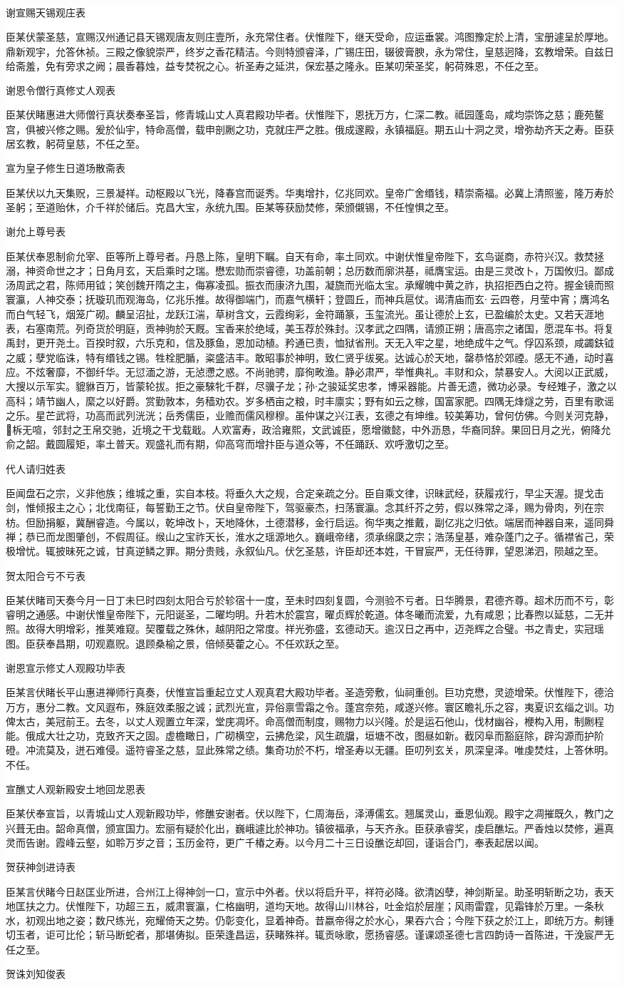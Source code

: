 谢宣赐天锡观庄表  

臣某伏蒙圣慈，宣赐汉州通记县天锡观唐友则庄壹所，永充常住者。伏惟陛下，继天受命，应运垂裳。鸿图豫定於上清，宝册遽呈於厚地。鼎新观宇，允答休祯。三殿之像貌崇严，终岁之香花精洁。今则特颁睿泽，广锡庄田，辍彼膏腴，永为常住，皇慈迥降，玄教增荣。自兹日给斋羞，免有旁求之阙；晨香暮烛，益专焚祝之心。祈圣寿之延洪，保宏基之隆永。臣某叨荣圣奖，躬荷殊恩，不任之至。  

谢恩令僧行真修丈人观表  

臣某伏睹惠进大师僧行真状奏奉圣旨，修青城山丈人真君殿功毕者。伏惟陛下，恩抚万方，仁深二教。祗园蓬岛，咸均崇饰之慈；鹿苑鳌宫，俱被兴修之赐。爰於仙宇，特命高僧，载申剖劂之功，克就庄严之胜。俄成邃殿，永镇福庭。期五山十洞之灵，增弥劫齐天之寿。臣获居玄教，躬荷皇慈，不任之至。  

宣为皇子修生日道场散斋表  

臣某伏以九天集贶，三景凝祥。动枢殿以飞光，降春宫而诞秀。华夷增抃，亿兆同欢。皇帝广舍缗钱，精崇斋福。必冀上清照鉴，隆万寿於圣躬；至道贻休，介千祥於储后。克昌大宝，永统九围。臣某等获励焚修，荣颁儭锡，不任惶惧之至。  

谢允上尊号表  

臣某伏奉恩制俞允宰、臣等所上尊号者。丹恳上陈，皇明下瞩。自天有命，率土同欢。中谢伏惟皇帝陛下，玄鸟诞商，赤符兴汉。救焚拯溺，神资命世之才；日角月玄，天启乘时之瑞。懋宏勋而崇睿德，功盖前朝；总历数而廓洪基，祗膺宝运。由是三灵改卜，万国攸归。鄙成汤周武之君，陈师用钺；笑创魏开隋之主，侮寡凌孤。振衣而康济九围，凝旒而光临太宝。承耀魄中黄之祚，执招拒西白之符。握金镜而照寰瀛，人神交泰；抚璇玑而观海岛，亿兆乐推。故得御端门，而嘉气横轩；登圆丘，而神兵扈仗。谒清庙而玄· 云四卷，月莹中宵；膺鸿名而白气轻飞，烟笼广砌。麟呈沼扯，龙跃江湍，草树含文，云霞绚彩，金符踊篆，玉玺流光。虽让德於上玄，已盈编於太史。又若天涯地表，右塞南荒。列奇货於明庭，贡神驹於天厩。宝香来於绝域，美玉荐於殊封。汉孝武之四隅，请颁正朔；唐高宗之诸国，愿混车书。将复禹封，更开尧土。百揆时叙，六乐克和，信及豚鱼，恩加动植。矜通已责，恤狱省刑。天无入牢之星，地绝成牛之气。俘囚系颈，咸蠲鈇钺之威；孽党临诛，特有缗钱之锡。牲栓肥腯，粢盛洁丰。敢昭事於神明，致仁贤乎绂冕。达诚心於天地，罄恭恪於郊禋。感无不通，动时喜应。不炫奢靡，不御纤华。无愆湎之游，无惉懘之惑。不尚驰骋，靡徇畋渔。静必肃严，举惟典礼。丰财和众，禁暴安人。大阅以正武威，大搜以示军实。貔貅百万，皆蒙轮拔。拒之豪騋牝千群，尽骥子龙；孙·之骏延奖忠孝，博采器能。片善无遗，微功必录。专经雉子，激之以高科；靖节幽人，縻之以好爵。赏勤敦本，务穑劝农。岁多栖亩之粮，时丰廪实；野有如云之稼，国富家肥。四隅无烽燧之劳，百里有歌谣之乐。星芒武将，功高而武列洸洸；岳秀儒臣，业赡而儒风穆穆。虽仲谋之兴江表，玄德之有坤维。较美筹功，曾何仿佛。今则关河克静，柝无喧，邻封之王帛交驰，近境之干戈载戢。人欢富寿，政洽雍熙，文武诚臣，愿增徽懿，中外沥恳，华裔同辞。果回日月之光，俯降允俞之韶。戴圆履矩，率土普天。观盛礼而有期，仰高穹而增抃臣与道众等，不任踊跃、欢呼激切之至。  

代人请归姓表  

臣闻盘石之宗，义非他族；维城之重，实自本枝。将垂久大之规，合定亲疏之分。臣自乘文律，识昧武经，获履戎行，早尘天渥。提戈击剑，惟倾报主之心；北伐南征，每誓勤王之节。伏自皇帝陛下，驾驱豪杰，扫荡寰瀛。念其纤芥之劳，假以殊常之泽，赐为骨肉，列在宗枋。但励捐躯，冀酬睿造。今属以，乾坤改卜，天地降休，土德潜移，金行启运。徇华夷之推戴，副亿兆之归依。端居而神器自来，遥同舜禅；恭已而龙图肇创，不假周征。缑山之宝祚天长，淮水之瑶源地久。巍峨帝绪，须承绵瓞之宗；浩荡皇基，难杂蓬门之子。循襟省己，荣极增忧。辄披昧死之诚，甘真逆鳞之罪。期分贵贱，永叙仙凡。伏乞圣慈，许臣却还本姓，干冒宸严，无任待罪，望恩涕泗，陨越之至。  

贺太阳合亏不亏表  

臣某伏睹司天奏今月一日丁未巳时四刻太阳合亏於轸宿十一度，至未时四刻复圆，今测验不亏者。日华腾景，君德齐尊。超术历而不亏，彰睿明之通感。中谢伏惟皇帝陛下，元阳诞圣，二曜均明。升若木於震宫，曜贞辉於乾道。体冬曦而流爱，九有咸恩；比春煦以延慈，二无并照。故得大明增彩，推荚难窥。契覆载之殊休，越阴阳之常度。祥光弥盛，玄德动天。逾汉日之再中，迈尧辉之合璧。书之青史，实冠瑶图。臣获奉昌期，叨观嘉贶。退顾桑榆之景，倍倾葵藿之心。不任欢跃之至。  

谢恩宣示修丈人观殿功毕表  

臣某言伏睹长平山惠进禅师行真奏，伏惟宣旨重起立丈人观真君大殿功毕者。圣造旁敷，仙祠重创。巨功克懋，灵迹增荣。伏惟陛下，德洽万方，惠分二教。文风遐布，殊庭效柔服之诚；武烈光宣，异俗禀雪霜之令。蓬宫奈苑，咸遂兴修。寰区瞻礼乐之容，夷夏识玄缁之训。功俾太古，美冠前王。去冬，以丈人观置立年深，堂庑凋坏。命高僧而制度，赐物力以兴隆。於是运石他山，伐材幽谷，楩构入用，制劂程能。俄成大壮之功，克致齐天之固。虚檐瞰日，广砌横空，云拂危梁，风生疏牖，垣塘不改，图昼如新。截冈阜而豁庭除，辟沟源而护阶磴。冲流莫及，迸石难侵。遥符睿圣之慈，显此殊常之绩。集奇功於不朽，增圣寿以无疆。臣叨列玄关，夙深皇泽。唯虔焚炷，上答休明。不任。  

宣醮丈人观新殿安土地回龙恩表  

臣某伏奉宣旨，以青城山丈人观新殿功毕，修醮安谢者。伏以陛下，仁周海岳，泽溥儒玄。翘属灵山，垂恩仙观。殿宇之凋摧既久，教门之兴葺无由。韶命真僧，颁宣国力。宏丽有疑於化出，巍峨遽比於神功。镇彼福承，与天齐永。臣获承睿奖，虔启醮坛。严香烛以焚修，遍真灵而告谢。霞峰云壑，如聆万岁之音；玉历金符，更广千椿之寿。以今月二十三日设醮讫却回，谨诣合门，奉表起居以闻。  

贺获神剑进诗表  

臣某言伏睹今日赵匡业所进，合州江上得神剑一口，宣示中外者。伏以将启升平，祥符必降。欲清凶孽，神剑斯呈。助圣明斩断之功，表天地匡扶之力。伏惟陛下，功超三五，威肃寰瀛，仁格幽明，道均天地。故得山川林谷，吐金焰於层崖；风雨雷霆，见霜锋於万里。一条秋水，初观出地之姿；数尺练光，宛耀倚天之势。仍彰变化，显着神奇。昔嬴帝得之於水心，果吞六合；今陛下获之於江上，即统万方。刜锺切玉者，讵可比伦；斩马断蛇者，那堪俦拟。臣荣逢昌运，获睹殊祥。辄贡咏歌，愿扬睿感。谨课颂圣德七言四韵诗一首陈进，干浼宸严无任之至。  

贺诛刘知俊表  

